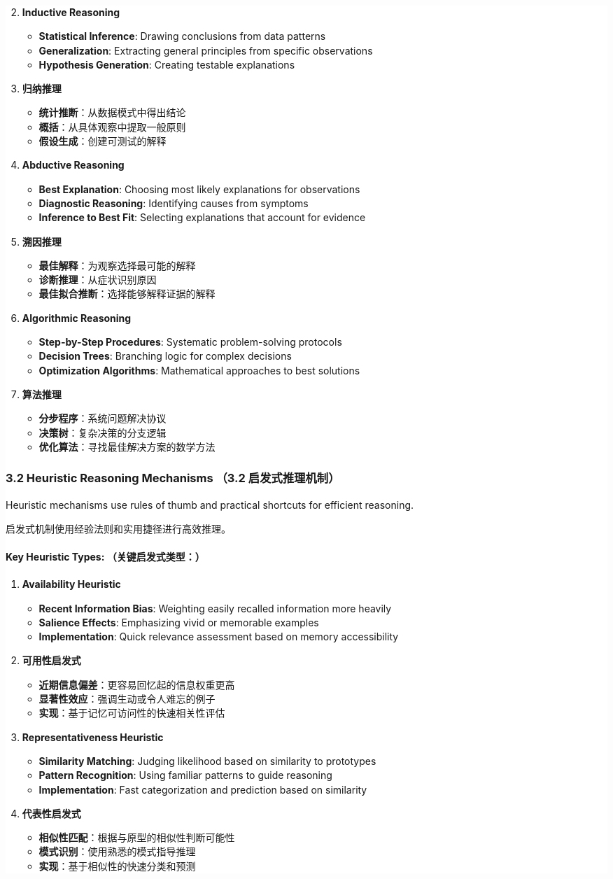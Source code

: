 2. **Inductive Reasoning**
   - **Statistical Inference**: Drawing conclusions from data patterns
   - **Generalization**: Extracting general principles from specific observations
   - **Hypothesis Generation**: Creating testable explanations

2. **归纳推理**
   - **统计推断**：从数据模式中得出结论
   - **概括**：从具体观察中提取一般原则
   - **假设生成**：创建可测试的解释

3. **Abductive Reasoning**
   - **Best Explanation**: Choosing most likely explanations for observations
   - **Diagnostic Reasoning**: Identifying causes from symptoms
   - **Inference to Best Fit**: Selecting explanations that account for evidence

3. **溯因推理**
   - **最佳解释**：为观察选择最可能的解释
   - **诊断推理**：从症状识别原因
   - **最佳拟合推断**：选择能够解释证据的解释

4. **Algorithmic Reasoning**
   - **Step-by-Step Procedures**: Systematic problem-solving protocols
   - **Decision Trees**: Branching logic for complex decisions
   - **Optimization Algorithms**: Mathematical approaches to best solutions

4. **算法推理**
   - **分步程序**：系统问题解决协议
   - **决策树**：复杂决策的分支逻辑
   - **优化算法**：寻找最佳解决方案的数学方法

### 3.2 Heuristic Reasoning Mechanisms （3.2 启发式推理机制）

Heuristic mechanisms use rules of thumb and practical shortcuts for efficient reasoning.

启发式机制使用经验法则和实用捷径进行高效推理。

#### Key Heuristic Types: （关键启发式类型：）

1. **Availability Heuristic**
   - **Recent Information Bias**: Weighting easily recalled information more heavily
   - **Salience Effects**: Emphasizing vivid or memorable examples
   - **Implementation**: Quick relevance assessment based on memory accessibility

1. **可用性启发式**
   - **近期信息偏差**：更容易回忆起的信息权重更高
   - **显著性效应**：强调生动或令人难忘的例子
   - **实现**：基于记忆可访问性的快速相关性评估

2. **Representativeness Heuristic**
   - **Similarity Matching**: Judging likelihood based on similarity to prototypes
   - **Pattern Recognition**: Using familiar patterns to guide reasoning
   - **Implementation**: Fast categorization and prediction based on similarity

2. **代表性启发式**
   - **相似性匹配**：根据与原型的相似性判断可能性
   - **模式识别**：使用熟悉的模式指导推理
   - **实现**：基于相似性的快速分类和预测
